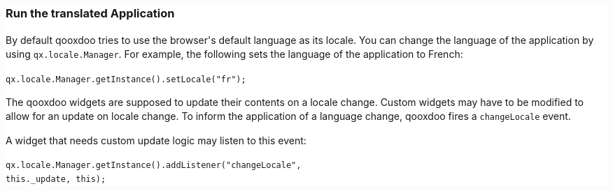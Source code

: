 ### Run the translated Application

By default qooxdoo tries to use the browser's default language as its locale. You can change the language of the application by using `qx.locale.Manager`. For example, the following sets the language of the application to French:

    qx.locale.Manager.getInstance().setLocale("fr");

The qooxdoo widgets are supposed to update their contents on a locale change. Custom widgets may have to be modified to allow for an update on locale change. To inform the application of a language change, qooxdoo fires a `changeLocale` event.

A widget that needs custom update logic may listen to this event:

    qx.locale.Manager.getInstance().addListener("changeLocale",
    this._update, this);
